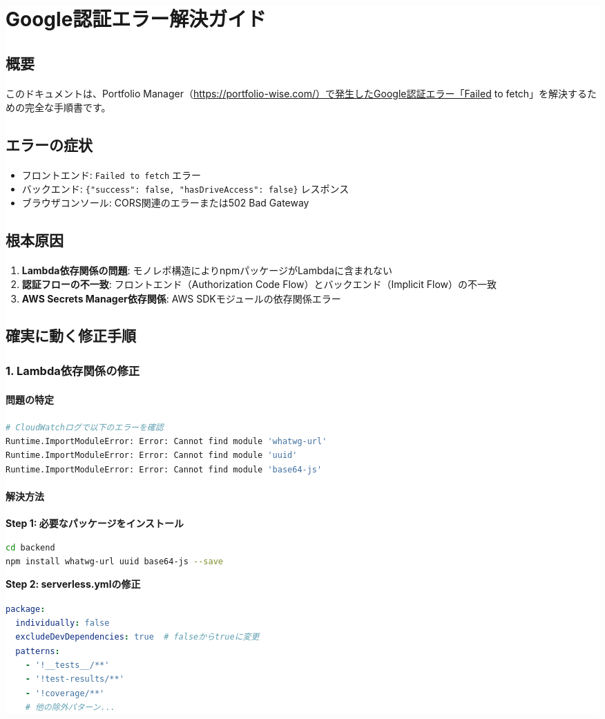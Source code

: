 # Google認証エラー解決ガイド

## 概要

このドキュメントは、Portfolio Manager（https://portfolio-wise.com/）で発生したGoogle認証エラー「Failed to fetch」を解決するための完全な手順書です。

## エラーの症状

- フロントエンド: `Failed to fetch` エラー
- バックエンド: `{"success": false, "hasDriveAccess": false}` レスポンス
- ブラウザコンソール: CORS関連のエラーまたは502 Bad Gateway

## 根本原因

1. **Lambda依存関係の問題**: モノレポ構造によりnpmパッケージがLambdaに含まれない
2. **認証フローの不一致**: フロントエンド（Authorization Code Flow）とバックエンド（Implicit Flow）の不一致
3. **AWS Secrets Manager依存関係**: AWS SDKモジュールの依存関係エラー

## 確実に動く修正手順

### 1. Lambda依存関係の修正

#### 問題の特定
```bash
# CloudWatchログで以下のエラーを確認
Runtime.ImportModuleError: Error: Cannot find module 'whatwg-url'
Runtime.ImportModuleError: Error: Cannot find module 'uuid'
Runtime.ImportModuleError: Error: Cannot find module 'base64-js'
```

#### 解決方法

**Step 1: 必要なパッケージをインストール**
```bash
cd backend
npm install whatwg-url uuid base64-js --save
```

**Step 2: serverless.ymlの修正**
```yaml
package:
  individually: false
  excludeDevDependencies: true  # falseからtrueに変更
  patterns:
    - '!__tests__/**'
    - '!test-results/**'
    - '!coverage/**'
    # 他の除外パターン...
```
